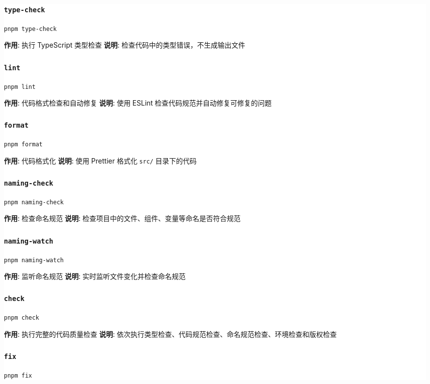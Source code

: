 ### `type-check`

```bash
pnpm type-check
```

**作用**: 执行 TypeScript 类型检查
**说明**: 检查代码中的类型错误，不生成输出文件

### `lint`

```bash
pnpm lint
```

**作用**: 代码格式检查和自动修复
**说明**: 使用 ESLint 检查代码规范并自动修复可修复的问题

### `format`

```bash
pnpm format
```

**作用**: 代码格式化
**说明**: 使用 Prettier 格式化 `src/` 目录下的代码

### `naming-check`

```bash
pnpm naming-check
```

**作用**: 检查命名规范
**说明**: 检查项目中的文件、组件、变量等命名是否符合规范

### `naming-watch`

```bash
pnpm naming-watch
```

**作用**: 监听命名规范
**说明**: 实时监听文件变化并检查命名规范

### `check`

```bash
pnpm check
```

**作用**: 执行完整的代码质量检查
**说明**: 依次执行类型检查、代码规范检查、命名规范检查、环境检查和版权检查

### `fix`

```bash
pnpm fix
```
